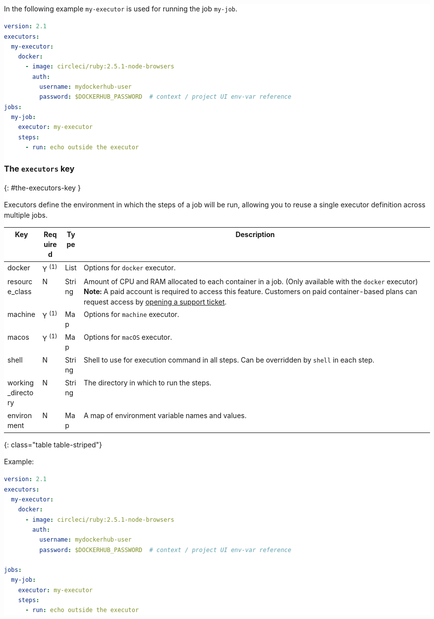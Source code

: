 In the following example `my-executor` is used for running the job `my-job`.

```yaml
version: 2.1
executors:
  my-executor:
    docker:
      - image: circleci/ruby:2.5.1-node-browsers
        auth:
          username: mydockerhub-user
          password: $DOCKERHUB_PASSWORD  # context / project UI env-var reference
jobs:
  my-job:
    executor: my-executor
    steps:
      - run: echo outside the executor
```

### The `executors` key
{: #the-executors-key }

Executors define the environment in which the steps of a job will be run, allowing you to reuse a single executor definition across multiple jobs.

Key | Required | Type | Description
----|-----------|------|------------
docker | Y <sup>(1)</sup> | List | Options for `docker` executor.
resource_class | N | String | Amount of CPU and RAM allocated to each container in a job. (Only available with the `docker` executor) **Note:** A paid account is required to access this feature. Customers on paid container-based plans can request access by [opening a support ticket](https://support.circleci.com/hc/en-us/requests/new).
machine | Y <sup>(1)</sup> | Map | Options for `machine` executor.
macos | Y <sup>(1)</sup> | Map | Options for `macOS` executor.
shell | N | String | Shell to use for execution command in all steps. Can be overridden by `shell` in each step.
working_directory | N | String | The directory in which to run the steps.
environment | N | Map | A map of environment variable names and values.
{: class="table table-striped"}

Example:

```yaml
version: 2.1
executors:
  my-executor:
    docker:
      - image: circleci/ruby:2.5.1-node-browsers
        auth:
          username: mydockerhub-user
          password: $DOCKERHUB_PASSWORD  # context / project UI env-var reference

jobs:
  my-job:
    executor: my-executor
    steps:
      - run: echo outside the executor
```
